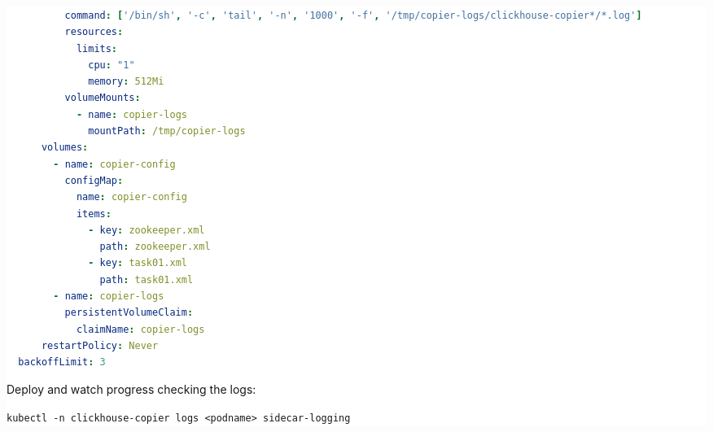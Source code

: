 ```yaml
          command: ['/bin/sh', '-c', 'tail', '-n', '1000', '-f', '/tmp/copier-logs/clickhouse-copier*/*.log']
          resources:
            limits:
              cpu: "1"
              memory: 512Mi
          volumeMounts:
            - name: copier-logs
              mountPath: /tmp/copier-logs
      volumes:
        - name: copier-config
          configMap:
            name: copier-config
            items:
              - key: zookeeper.xml
                path: zookeeper.xml
              - key: task01.xml
                path: task01.xml
        - name: copier-logs
          persistentVolumeClaim:
            claimName: copier-logs
      restartPolicy: Never
  backoffLimit: 3
```

Deploy and watch progress checking the logs:

```
kubectl -n clickhouse-copier logs <podname> sidecar-logging
```
